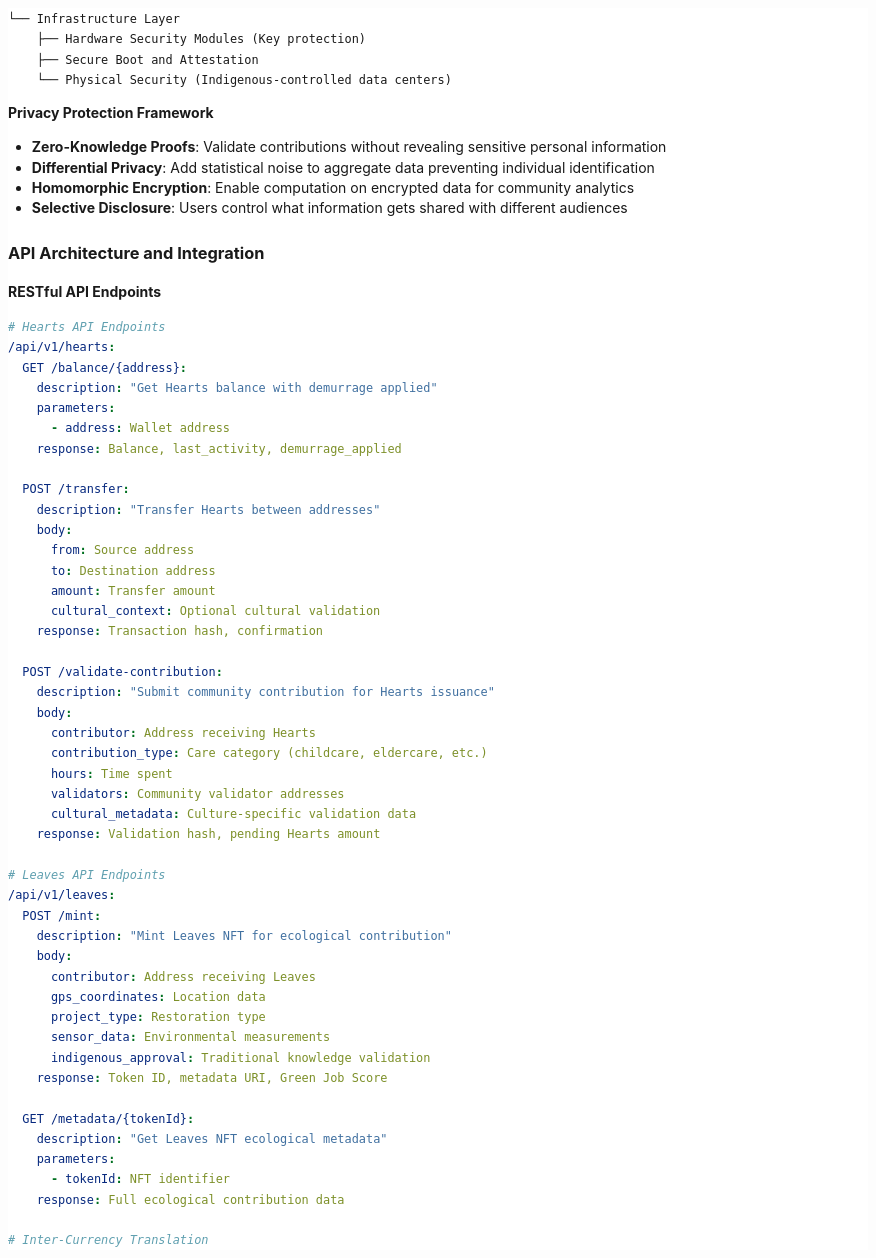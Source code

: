 ```
└── Infrastructure Layer
    ├── Hardware Security Modules (Key protection)
    ├── Secure Boot and Attestation
    └── Physical Security (Indigenous-controlled data centers)
```

**Privacy Protection Framework**
- **Zero-Knowledge Proofs**: Validate contributions without revealing sensitive personal information
- **Differential Privacy**: Add statistical noise to aggregate data preventing individual identification
- **Homomorphic Encryption**: Enable computation on encrypted data for community analytics
- **Selective Disclosure**: Users control what information gets shared with different audiences

### API Architecture and Integration

**RESTful API Endpoints**
```yaml
# Hearts API Endpoints
/api/v1/hearts:
  GET /balance/{address}:
    description: "Get Hearts balance with demurrage applied"
    parameters:
      - address: Wallet address
    response: Balance, last_activity, demurrage_applied
    
  POST /transfer:
    description: "Transfer Hearts between addresses"
    body:
      from: Source address
      to: Destination address
      amount: Transfer amount
      cultural_context: Optional cultural validation
    response: Transaction hash, confirmation
    
  POST /validate-contribution:
    description: "Submit community contribution for Hearts issuance"
    body:
      contributor: Address receiving Hearts
      contribution_type: Care category (childcare, eldercare, etc.)
      hours: Time spent
      validators: Community validator addresses
      cultural_metadata: Culture-specific validation data
    response: Validation hash, pending Hearts amount

# Leaves API Endpoints  
/api/v1/leaves:
  POST /mint:
    description: "Mint Leaves NFT for ecological contribution"
    body:
      contributor: Address receiving Leaves
      gps_coordinates: Location data
      project_type: Restoration type
      sensor_data: Environmental measurements
      indigenous_approval: Traditional knowledge validation
    response: Token ID, metadata URI, Green Job Score
    
  GET /metadata/{tokenId}:
    description: "Get Leaves NFT ecological metadata"
    parameters:
      - tokenId: NFT identifier
    response: Full ecological contribution data

# Inter-Currency Translation
```